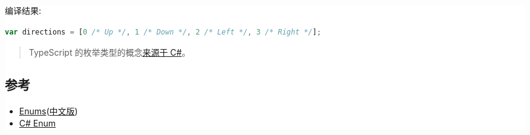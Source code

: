 编译结果:

```js
var directions = [0 /* Up */, 1 /* Down */, 2 /* Left */, 3 /* Right */];
```

> TypeScript 的枚举类型的概念[来源于 C#][c# enum]。

## 参考

- [Enums](http://www.typescriptlang.org/docs/handbook/enums.html)([中文版][中文手册 - 枚举])
- [C# Enum][]

[中文手册 - 枚举]: https://zhongsp.gitbooks.io/typescript-handbook/content/doc/handbook/Enums.html
[c# enum]: https://msdn.microsoft.com/zh-cn/library/sbbt4032.aspx
